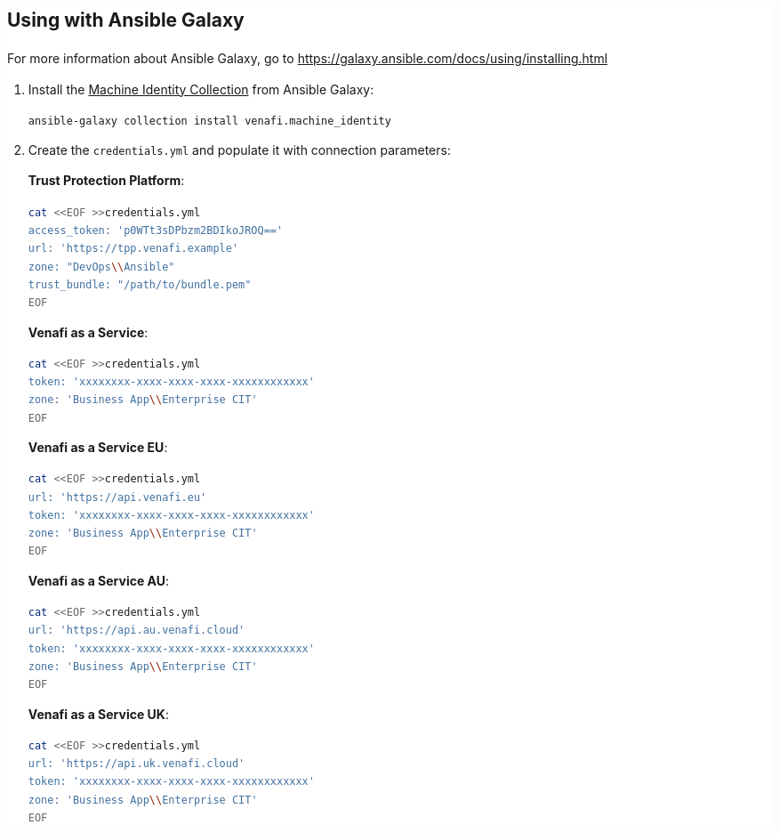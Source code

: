 ## Using with Ansible Galaxy

For more information about Ansible Galaxy, go to https://galaxy.ansible.com/docs/using/installing.html    

1. Install the [Machine Identity Collection](https://galaxy.ansible.com/venafi/machine_identity) from Ansible Galaxy:

   ```sh
   ansible-galaxy collection install venafi.machine_identity
   ```

2. Create the `credentials.yml` and populate it with connection parameters:

   **Trust Protection Platform**:
   
   ```sh
   cat <<EOF >>credentials.yml
   access_token: 'p0WTt3sDPbzm2BDIkoJROQ=='
   url: 'https://tpp.venafi.example'
   zone: "DevOps\\Ansible"
   trust_bundle: "/path/to/bundle.pem"
   EOF
   ```

   **Venafi as a Service**:
   
   ```sh
   cat <<EOF >>credentials.yml
   token: 'xxxxxxxx-xxxx-xxxx-xxxx-xxxxxxxxxxxx'
   zone: 'Business App\\Enterprise CIT'
   EOF
   ```

   **Venafi as a Service EU**:
   
   ```sh
   cat <<EOF >>credentials.yml
   url: 'https://api.venafi.eu'
   token: 'xxxxxxxx-xxxx-xxxx-xxxx-xxxxxxxxxxxx'
   zone: 'Business App\\Enterprise CIT'
   EOF
   ```
   
   **Venafi as a Service AU**:

   ```sh
   cat <<EOF >>credentials.yml
   url: 'https://api.au.venafi.cloud'
   token: 'xxxxxxxx-xxxx-xxxx-xxxx-xxxxxxxxxxxx'
   zone: 'Business App\\Enterprise CIT'
   EOF
   ```

   **Venafi as a Service UK**:

   ```sh
   cat <<EOF >>credentials.yml
   url: 'https://api.uk.venafi.cloud'
   token: 'xxxxxxxx-xxxx-xxxx-xxxx-xxxxxxxxxxxx'
   zone: 'Business App\\Enterprise CIT'
   EOF
   ```
